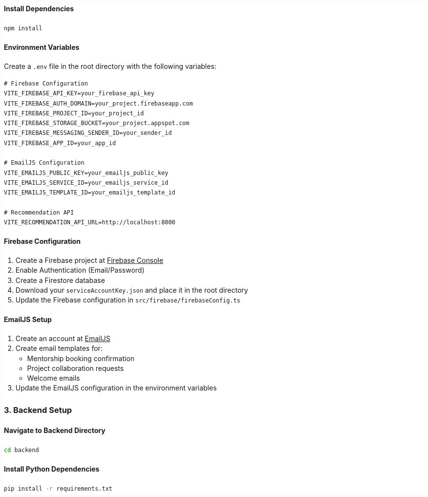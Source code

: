#### Install Dependencies
```bash
npm install
```

#### Environment Variables
Create a `.env` file in the root directory with the following variables:

```env
# Firebase Configuration
VITE_FIREBASE_API_KEY=your_firebase_api_key
VITE_FIREBASE_AUTH_DOMAIN=your_project.firebaseapp.com
VITE_FIREBASE_PROJECT_ID=your_project_id
VITE_FIREBASE_STORAGE_BUCKET=your_project.appspot.com
VITE_FIREBASE_MESSAGING_SENDER_ID=your_sender_id
VITE_FIREBASE_APP_ID=your_app_id

# EmailJS Configuration
VITE_EMAILJS_PUBLIC_KEY=your_emailjs_public_key
VITE_EMAILJS_SERVICE_ID=your_emailjs_service_id
VITE_EMAILJS_TEMPLATE_ID=your_emailjs_template_id

# Recommendation API
VITE_RECOMMENDATION_API_URL=http://localhost:8000
```

#### Firebase Configuration
1. Create a Firebase project at [Firebase Console](https://console.firebase.google.com/)
2. Enable Authentication (Email/Password)
3. Create a Firestore database
4. Download your `serviceAccountKey.json` and place it in the root directory
5. Update the Firebase configuration in `src/firebase/firebaseConfig.ts`

#### EmailJS Setup
1. Create an account at [EmailJS](https://www.emailjs.com/)
2. Create email templates for:
   - Mentorship booking confirmation
   - Project collaboration requests
   - Welcome emails
3. Update the EmailJS configuration in the environment variables

### 3. Backend Setup

#### Navigate to Backend Directory
```bash
cd backend
```

#### Install Python Dependencies
```bash
pip install -r requirements.txt
```
